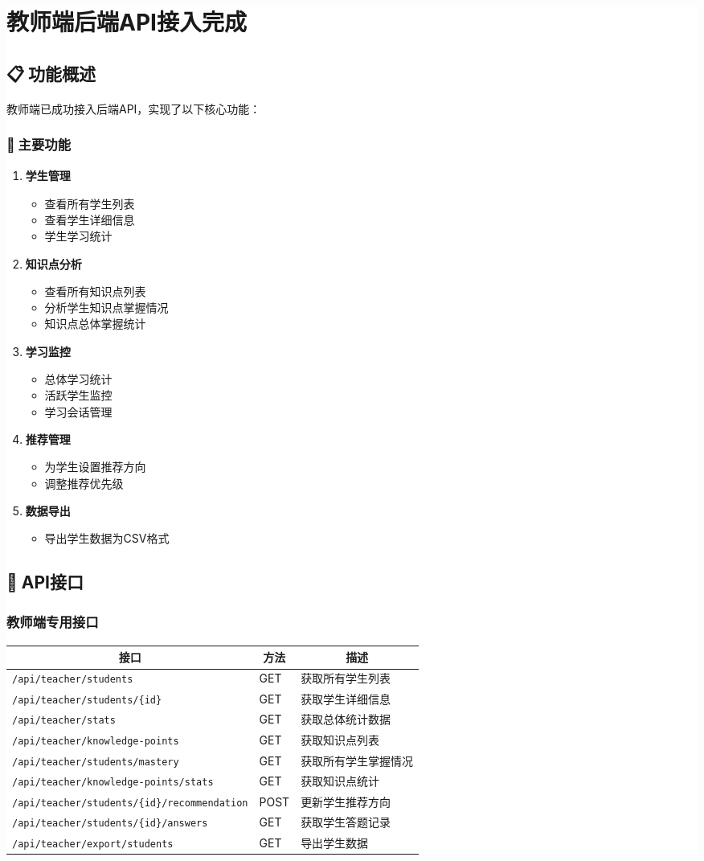 # 教师端后端API接入完成

## 📋 功能概述

教师端已成功接入后端API，实现了以下核心功能：

### 🎯 主要功能

1. **学生管理**
   - 查看所有学生列表
   - 查看学生详细信息
   - 学生学习统计

2. **知识点分析**
   - 查看所有知识点列表
   - 分析学生知识点掌握情况
   - 知识点总体掌握统计

3. **学习监控**
   - 总体学习统计
   - 活跃学生监控
   - 学习会话管理

4. **推荐管理**
   - 为学生设置推荐方向
   - 调整推荐优先级

5. **数据导出**
   - 导出学生数据为CSV格式

## 🔌 API接口

### 教师端专用接口

| 接口 | 方法 | 描述 |
|------|------|------|
| `/api/teacher/students` | GET | 获取所有学生列表 |
| `/api/teacher/students/{id}` | GET | 获取学生详细信息 |
| `/api/teacher/stats` | GET | 获取总体统计数据 |
| `/api/teacher/knowledge-points` | GET | 获取知识点列表 |
| `/api/teacher/students/mastery` | GET | 获取所有学生掌握情况 |
| `/api/teacher/knowledge-points/stats` | GET | 获取知识点统计 |
| `/api/teacher/students/{id}/recommendation` | POST | 更新学生推荐方向 |
| `/api/teacher/students/{id}/answers` | GET | 获取学生答题记录 |
| `/api/teacher/export/students` | GET | 导出学生数据 |
